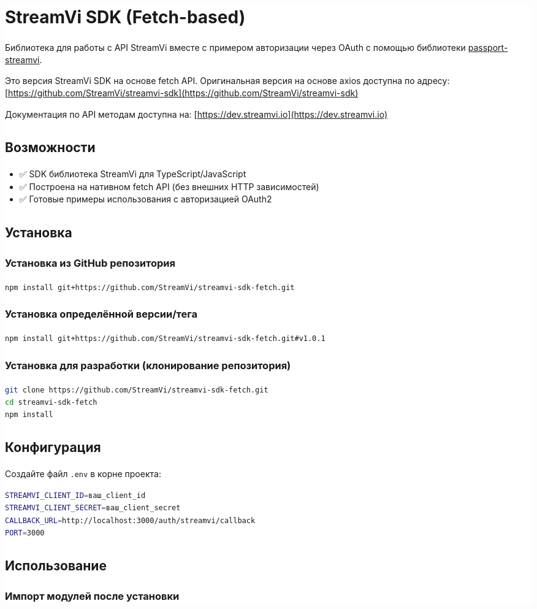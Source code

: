 # StreamVi SDK (Fetch-based)

Библиотека для работы с API StreamVi вместе с примером авторизации через OAuth с помощью библиотеки [passport-streamvi](https://www.npmjs.com/package/passport-streamvi).

Это версия StreamVi SDK на основе fetch API. Оригинальная версия на основе axios доступна по адресу: [https://github.com/StreamVi/streamvi-sdk](https://github.com/StreamVi/streamvi-sdk)

Документация по API методам доступна на: [https://dev.streamvi.io](https://dev.streamvi.io)

## Возможности

- ✅ SDK библиотека StreamVi для TypeScript/JavaScript
- ✅ Построена на нативном fetch API (без внешних HTTP зависимостей)
- ✅ Готовые примеры использования с авторизацией OAuth2

## Установка

### Установка из GitHub репозитория

```bash
npm install git+https://github.com/StreamVi/streamvi-sdk-fetch.git
```

### Установка определённой версии/тега

```bash
npm install git+https://github.com/StreamVi/streamvi-sdk-fetch.git#v1.0.1
```

### Установка для разработки (клонирование репозитория)

```bash
git clone https://github.com/StreamVi/streamvi-sdk-fetch.git
cd streamvi-sdk-fetch
npm install
```

## Конфигурация

Создайте файл `.env` в корне проекта:

```bash
STREAMVI_CLIENT_ID=ваш_client_id
STREAMVI_CLIENT_SECRET=ваш_client_secret
CALLBACK_URL=http://localhost:3000/auth/streamvi/callback
PORT=3000
```

## Использование

### Импорт модулей после установки
